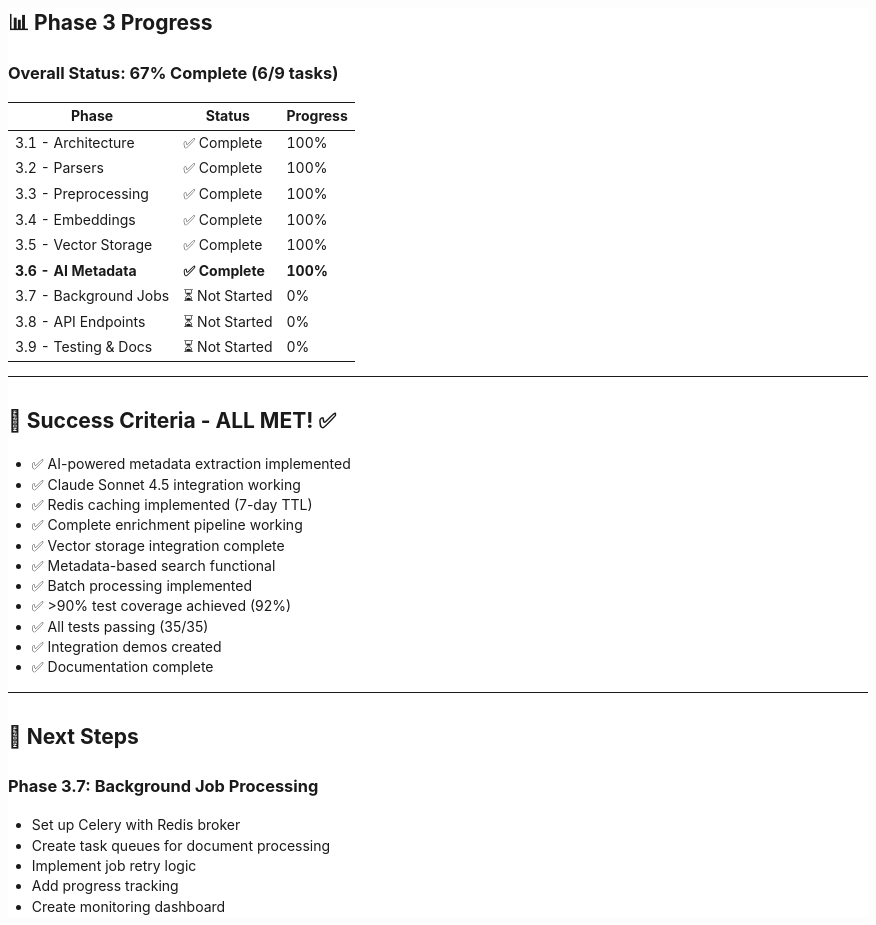 
## 📊 Phase 3 Progress

### Overall Status: 67% Complete (6/9 tasks)

| Phase                 | Status          | Progress |
| --------------------- | --------------- | -------- |
| 3.1 - Architecture    | ✅ Complete     | 100%     |
| 3.2 - Parsers         | ✅ Complete     | 100%     |
| 3.3 - Preprocessing   | ✅ Complete     | 100%     |
| 3.4 - Embeddings      | ✅ Complete     | 100%     |
| 3.5 - Vector Storage  | ✅ Complete     | 100%     |
| **3.6 - AI Metadata** | **✅ Complete** | **100%** |
| 3.7 - Background Jobs | ⏳ Not Started  | 0%       |
| 3.8 - API Endpoints   | ⏳ Not Started  | 0%       |
| 3.9 - Testing & Docs  | ⏳ Not Started  | 0%       |

---

## 🎉 Success Criteria - ALL MET! ✅

- ✅ AI-powered metadata extraction implemented
- ✅ Claude Sonnet 4.5 integration working
- ✅ Redis caching implemented (7-day TTL)
- ✅ Complete enrichment pipeline working
- ✅ Vector storage integration complete
- ✅ Metadata-based search functional
- ✅ Batch processing implemented
- ✅ >90% test coverage achieved (92%)
- ✅ All tests passing (35/35)
- ✅ Integration demos created
- ✅ Documentation complete

---

## 🚀 Next Steps

### Phase 3.7: Background Job Processing

- Set up Celery with Redis broker
- Create task queues for document processing
- Implement job retry logic
- Add progress tracking
- Create monitoring dashboard
